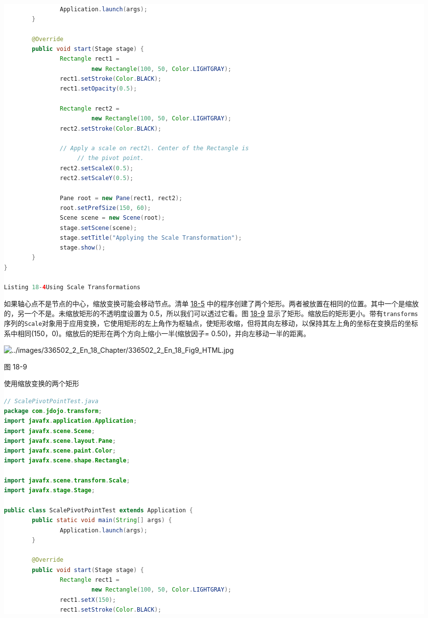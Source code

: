 ```java
                Application.launch(args);
        }

        @Override
        public void start(Stage stage) {
                Rectangle rect1 =
                         new Rectangle(100, 50, Color.LIGHTGRAY);
                rect1.setStroke(Color.BLACK);
                rect1.setOpacity(0.5);

                Rectangle rect2 =
                         new Rectangle(100, 50, Color.LIGHTGRAY);
                rect2.setStroke(Color.BLACK);

                // Apply a scale on rect2\. Center of the Rectangle is
                     // the pivot point.
                rect2.setScaleX(0.5);
                rect2.setScaleY(0.5);

                Pane root = new Pane(rect1, rect2);
                root.setPrefSize(150, 60);
                Scene scene = new Scene(root);
                stage.setScene(scene);
                stage.setTitle("Applying the Scale Transformation");
                stage.show();
        }
}

Listing 18-4Using Scale Transformations

```

如果轴心点不是节点的中心，缩放变换可能会移动节点。清单 [18-5](#PC9) 中的程序创建了两个矩形。两者被放置在相同的位置。其中一个是缩放的，另一个不是。未缩放矩形的不透明度设置为 0.5，所以我们可以透过它看。图 [18-9](#Fig9) 显示了矩形。缩放后的矩形更小。带有`transforms`序列的`Scale`对象用于应用变换，它使用矩形的左上角作为枢轴点，使矩形收缩，但将其向左移动，以保持其左上角的坐标在变换后的坐标系中相同(150，0)。缩放后的矩形在两个方向上缩小一半(缩放因子= 0.50)，并向左移动一半的距离。

![../images/336502_2_En_18_Chapter/336502_2_En_18_Fig9_HTML.jpg](../images/336502_2_En_18_Chapter/336502_2_En_18_Fig9_HTML.jpg)

图 18-9

使用缩放变换的两个矩形

```java
// ScalePivotPointTest.java
package com.jdojo.transform;
import javafx.application.Application;
import javafx.scene.Scene;
import javafx.scene.layout.Pane;
import javafx.scene.paint.Color;
import javafx.scene.shape.Rectangle;

import javafx.scene.transform.Scale;
import javafx.stage.Stage;

public class ScalePivotPointTest extends Application {
        public static void main(String[] args) {
                Application.launch(args);
        }

        @Override
        public void start(Stage stage) {
                Rectangle rect1 =
                         new Rectangle(100, 50, Color.LIGHTGRAY);
                rect1.setX(150);
                rect1.setStroke(Color.BLACK);
```